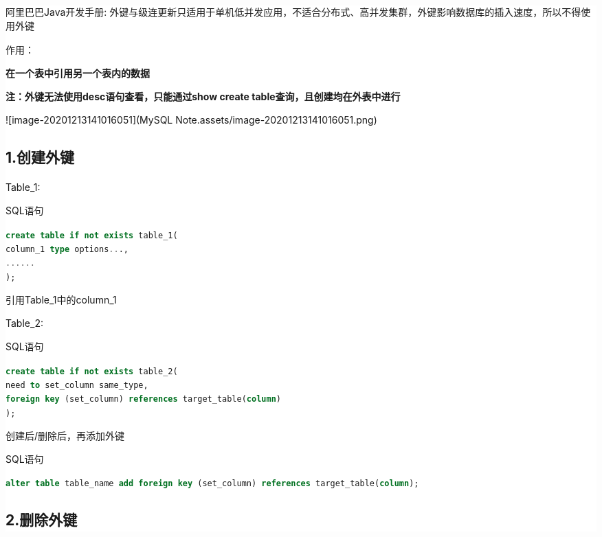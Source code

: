 阿里巴巴Java开发手册: 外键与级连更新只适用于单机低并发应用，不适合分布式、高并发集群，外键影响数据库的插入速度，所以不得使用外键





作用：

**在一个表中引用另一个表内的数据**



**注：外键无法使用desc语句查看，只能通过show create table查询，且创建均在外表中进行**



![image-20201213141016051](MySQL Note.assets/image-20201213141016051.png)





## 1.创建外键



Table_1:

SQL语句

```sql
create table if not exists table_1(
column_1 type options...,
......
);
```



引用Table_1中的column_1

Table_2:

SQL语句

```sql
create table if not exists table_2(
need to set_column same_type,
foreign key (set_column) references target_table(column)
);
```





创建后/删除后，再添加外键

SQL语句

```sql
alter table table_name add foreign key (set_column) references target_table(column);
```



## 2.删除外键
